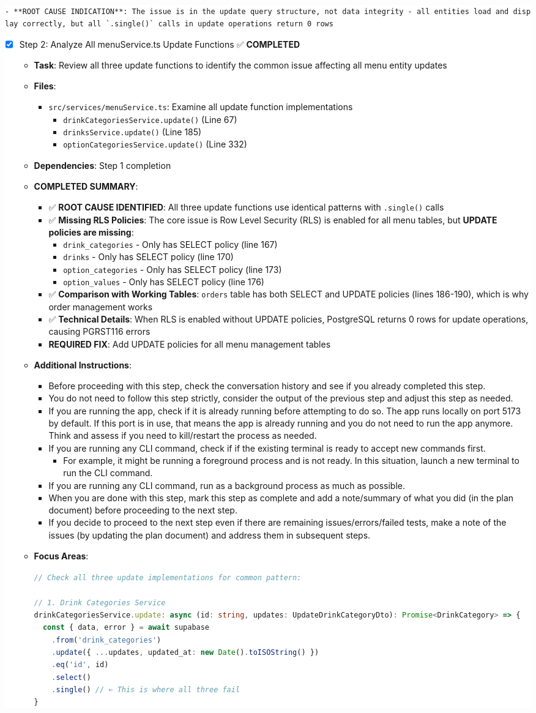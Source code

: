     - **ROOT CAUSE INDICATION**: The issue is in the update query structure, not data integrity - all entities load and display correctly, but all `.single()` calls in update operations return 0 rows

- [x] Step 2: Analyze All menuService.ts Update Functions ✅ **COMPLETED**
  - **Task**: Review all three update functions to identify the common issue affecting all menu entity updates
  - **Files**:
    - `src/services/menuService.ts`: Examine all update function implementations
      - `drinkCategoriesService.update()` (Line 67)
      - `drinksService.update()` (Line 185)
      - `optionCategoriesService.update()` (Line 332)
  - **Dependencies**: Step 1 completion
  - **COMPLETED SUMMARY**: 
    - ✅ **ROOT CAUSE IDENTIFIED**: All three update functions use identical patterns with `.single()` calls
    - ✅ **Missing RLS Policies**: The core issue is Row Level Security (RLS) is enabled for all menu tables, but **UPDATE policies are missing**:
      - `drink_categories` - Only has SELECT policy (line 167)
      - `drinks` - Only has SELECT policy (line 170)  
      - `option_categories` - Only has SELECT policy (line 173)
      - `option_values` - Only has SELECT policy (line 176)
    - ✅ **Comparison with Working Tables**: `orders` table has both SELECT and UPDATE policies (lines 186-190), which is why order management works
    - ✅ **Technical Details**: When RLS is enabled without UPDATE policies, PostgreSQL returns 0 rows for update operations, causing PGRST116 errors
    - **REQUIRED FIX**: Add UPDATE policies for all menu management tables
  - **Additional Instructions**:
    - Before proceeding with this step, check the conversation history and see if you already completed this step.
    - You do not need to follow this step strictly, consider the output of the previous step and adjust this step as needed.
    - If you are running the app, check if it is already running before attempting to do so. The app runs locally on port 5173 by default. If this port is in use, that means the app is already running and you do not need to run the app anymore. Think and assess if you need to kill/restart the process as needed.
    - If you are running any CLI command, check if if the existing terminal is ready to accept new commands first.
      - For example, it might be running a foreground process and is not ready. In this situation, launch a new terminal to run the CLI command.
    - If you are running any CLI command, run as a background process as much as possible.
    - When you are done with this step, mark this step as complete and add a note/summary of what you did (in the plan document) before proceeding to the next step.
    - If you decide to proceed to the next step even if there are remaining issues/errors/failed tests, make a note of the issues (by updating the plan document) and address them in subsequent steps.
  - **Focus Areas**:

    ```typescript
    // Check all three update implementations for common pattern:
    
    // 1. Drink Categories Service
    drinkCategoriesService.update: async (id: string, updates: UpdateDrinkCategoryDto): Promise<DrinkCategory> => {
      const { data, error } = await supabase
        .from('drink_categories')
        .update({ ...updates, updated_at: new Date().toISOString() })
        .eq('id', id)
        .select()
        .single() // ← This is where all three fail
    }
    